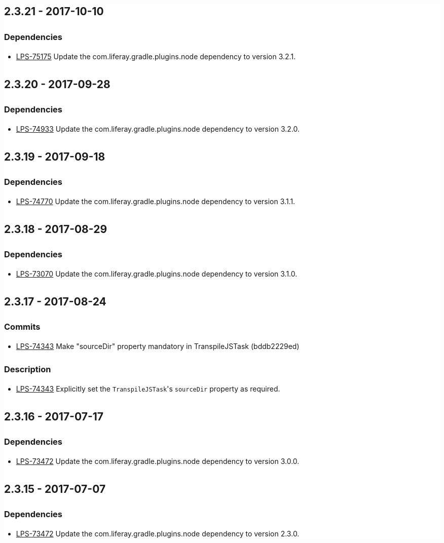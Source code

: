 ## 2.3.21 - 2017-10-10

### Dependencies
- [LPS-75175] Update the com.liferay.gradle.plugins.node dependency to version
3.2.1.

## 2.3.20 - 2017-09-28

### Dependencies
- [LPS-74933] Update the com.liferay.gradle.plugins.node dependency to version
3.2.0.

## 2.3.19 - 2017-09-18

### Dependencies
- [LPS-74770] Update the com.liferay.gradle.plugins.node dependency to version
3.1.1.

## 2.3.18 - 2017-08-29

### Dependencies
- [LPS-73070] Update the com.liferay.gradle.plugins.node dependency to version
3.1.0.

## 2.3.17 - 2017-08-24

### Commits
- [LPS-74343] Make "sourceDir" property mandatory in TranspileJSTask
(bddb2229ed)

### Description
- [LPS-74343] Explicitly set the `TranspileJSTask`'s `sourceDir` property as
required.

## 2.3.16 - 2017-07-17

### Dependencies
- [LPS-73472] Update the com.liferay.gradle.plugins.node dependency to version
3.0.0.

## 2.3.15 - 2017-07-07

### Dependencies
- [LPS-73472] Update the com.liferay.gradle.plugins.node dependency to version
2.3.0.


[LPS-0]: https://issues.liferay.com/browse/LPS-0
[LPS-51081]: https://issues.liferay.com/browse/LPS-51081
[LPS-57645]: https://issues.liferay.com/browse/LPS-57645
[LPS-58260]: https://issues.liferay.com/browse/LPS-58260
[LPS-58467]: https://issues.liferay.com/browse/LPS-58467
[LPS-58609]: https://issues.liferay.com/browse/LPS-58609
[LPS-58655]: https://issues.liferay.com/browse/LPS-58655
[LPS-59564]: https://issues.liferay.com/browse/LPS-59564
[LPS-60148]: https://issues.liferay.com/browse/LPS-60148
[LPS-60317]: https://issues.liferay.com/browse/LPS-60317
[LPS-61088]: https://issues.liferay.com/browse/LPS-61088
[LPS-61099]: https://issues.liferay.com/browse/LPS-61099
[LPS-61527]: https://issues.liferay.com/browse/LPS-61527
[LPS-61754]: https://issues.liferay.com/browse/LPS-61754
[LPS-61848]: https://issues.liferay.com/browse/LPS-61848
[LPS-62504]: https://issues.liferay.com/browse/LPS-62504
[LPS-62671]: https://issues.liferay.com/browse/LPS-62671
[LPS-62826]: https://issues.liferay.com/browse/LPS-62826
[LPS-62883]: https://issues.liferay.com/browse/LPS-62883
[LPS-63943]: https://issues.liferay.com/browse/LPS-63943
[LPS-64281]: https://issues.liferay.com/browse/LPS-64281
[LPS-64407]: https://issues.liferay.com/browse/LPS-64407
[LPS-64816]: https://issues.liferay.com/browse/LPS-64816
[LPS-64875]: https://issues.liferay.com/browse/LPS-64875
[LPS-65245]: https://issues.liferay.com/browse/LPS-65245
[LPS-65749]: https://issues.liferay.com/browse/LPS-65749
[LPS-65976]: https://issues.liferay.com/browse/LPS-65976
[LPS-66410]: https://issues.liferay.com/browse/LPS-66410
[LPS-66709]: https://issues.liferay.com/browse/LPS-66709
[LPS-66906]: https://issues.liferay.com/browse/LPS-66906
[LPS-67023]: https://issues.liferay.com/browse/LPS-67023
[LPS-67544]: https://issues.liferay.com/browse/LPS-67544
[LPS-67573]: https://issues.liferay.com/browse/LPS-67573
[LPS-67653]: https://issues.liferay.com/browse/LPS-67653
[LPS-67658]: https://issues.liferay.com/browse/LPS-67658
[LPS-68231]: https://issues.liferay.com/browse/LPS-68231
[LPS-68564]: https://issues.liferay.com/browse/LPS-68564
[LPS-68917]: https://issues.liferay.com/browse/LPS-68917
[LPS-68979]: https://issues.liferay.com/browse/LPS-68979
[LPS-69026]: https://issues.liferay.com/browse/LPS-69026
[LPS-69248]: https://issues.liferay.com/browse/LPS-69248
[LPS-69259]: https://issues.liferay.com/browse/LPS-69259
[LPS-69445]: https://issues.liferay.com/browse/LPS-69445
[LPS-69618]: https://issues.liferay.com/browse/LPS-69618
[LPS-69677]: https://issues.liferay.com/browse/LPS-69677
[LPS-69802]: https://issues.liferay.com/browse/LPS-69802
[LPS-69920]: https://issues.liferay.com/browse/LPS-69920
[LPS-70060]: https://issues.liferay.com/browse/LPS-70060
[LPS-70634]: https://issues.liferay.com/browse/LPS-70634
[LPS-70677]: https://issues.liferay.com/browse/LPS-70677
[LPS-70819]: https://issues.liferay.com/browse/LPS-70819
[LPS-71117]: https://issues.liferay.com/browse/LPS-71117
[LPS-71222]: https://issues.liferay.com/browse/LPS-71222
[LPS-71826]: https://issues.liferay.com/browse/LPS-71826
[LPS-72152]: https://issues.liferay.com/browse/LPS-72152
[LPS-72340]: https://issues.liferay.com/browse/LPS-72340
[LPS-72723]: https://issues.liferay.com/browse/LPS-72723
[LPS-72851]: https://issues.liferay.com/browse/LPS-72851
[LPS-73070]: https://issues.liferay.com/browse/LPS-73070
[LPS-73472]: https://issues.liferay.com/browse/LPS-73472
[LPS-74343]: https://issues.liferay.com/browse/LPS-74343
[LPS-74526]: https://issues.liferay.com/browse/LPS-74526
[LPS-74770]: https://issues.liferay.com/browse/LPS-74770
[LPS-74904]: https://issues.liferay.com/browse/LPS-74904
[LPS-74933]: https://issues.liferay.com/browse/LPS-74933
[LPS-75175]: https://issues.liferay.com/browse/LPS-75175
[LPS-75530]: https://issues.liferay.com/browse/LPS-75530
[LPS-75829]: https://issues.liferay.com/browse/LPS-75829
[LPS-75965]: https://issues.liferay.com/browse/LPS-75965
[LPS-76644]: https://issues.liferay.com/browse/LPS-76644
[LPS-77250]: https://issues.liferay.com/browse/LPS-77250
[LPS-77425]: https://issues.liferay.com/browse/LPS-77425
[LPS-77996]: https://issues.liferay.com/browse/LPS-77996
[LPS-78741]: https://issues.liferay.com/browse/LPS-78741
[LPS-82310]: https://issues.liferay.com/browse/LPS-82310
[LPS-82568]: https://issues.liferay.com/browse/LPS-82568
[LPS-82828]: https://issues.liferay.com/browse/LPS-82828
[LPS-85609]: https://issues.liferay.com/browse/LPS-85609
[LPS-85959]: https://issues.liferay.com/browse/LPS-85959
[LPS-86576]: https://issues.liferay.com/browse/LPS-86576
[LPS-86589]: https://issues.liferay.com/browse/LPS-86589
[LPS-87192]: https://issues.liferay.com/browse/LPS-87192
[LPS-87465]: https://issues.liferay.com/browse/LPS-87465
[LPS-87466]: https://issues.liferay.com/browse/LPS-87466
[LPS-87479]: https://issues.liferay.com/browse/LPS-87479
[LPS-88909]: https://issues.liferay.com/browse/LPS-88909
[LPS-89126]: https://issues.liferay.com/browse/LPS-89126
[LPS-89436]: https://issues.liferay.com/browse/LPS-89436
[LPS-89916]: https://issues.liferay.com/browse/LPS-89916
[LPS-90945]: https://issues.liferay.com/browse/LPS-90945
[LPS-91967]: https://issues.liferay.com/browse/LPS-91967
[LPS-93220]: https://issues.liferay.com/browse/LPS-93220
[LPS-93258]: https://issues.liferay.com/browse/LPS-93258
[LPS-94947]: https://issues.liferay.com/browse/LPS-94947
[LPS-96247]: https://issues.liferay.com/browse/LPS-96247
[LPS-96376]: https://issues.liferay.com/browse/LPS-96376
[LPS-99740]: https://issues.liferay.com/browse/LPS-99740
[LPS-99774]: https://issues.liferay.com/browse/LPS-99774
[LPS-99977]: https://issues.liferay.com/browse/LPS-99977
[LPS-100163]: https://issues.liferay.com/browse/LPS-100163
[LPS-100168]: https://issues.liferay.com/browse/LPS-100168
[LPS-100515]: https://issues.liferay.com/browse/LPS-100515
[LPS-101470]: https://issues.liferay.com/browse/LPS-101470
[LPS-102367]: https://issues.liferay.com/browse/LPS-102367
[LPS-102655]: https://issues.liferay.com/browse/LPS-102655
[LPS-103339]: https://issues.liferay.com/browse/LPS-103339
[LPS-103580]: https://issues.liferay.com/browse/LPS-103580
[LPS-104132]: https://issues.liferay.com/browse/LPS-104132
[LPS-105380]: https://issues.liferay.com/browse/LPS-105380
[LPS-105873]: https://issues.liferay.com/browse/LPS-105873
[LPS-106149]: https://issues.liferay.com/browse/LPS-106149
[LPS-110422]: https://issues.liferay.com/browse/LPS-110422
[LPS-110486]: https://issues.liferay.com/browse/LPS-110486
[LPS-111192]: https://issues.liferay.com/browse/LPS-111192
[LPS-116808]: https://issues.liferay.com/browse/LPS-116808
[LPS-121567]: https://issues.liferay.com/browse/LPS-121567
[LRDOCS-4129]: https://issues.liferay.com/browse/LRDOCS-4129
[LRDOCS-4319]: https://issues.liferay.com/browse/LRDOCS-4319
[LRDOCS-6412]: https://issues.liferay.com/browse/LRDOCS-6412
[LRQA-52072]: https://issues.liferay.com/browse/LRQA-52072